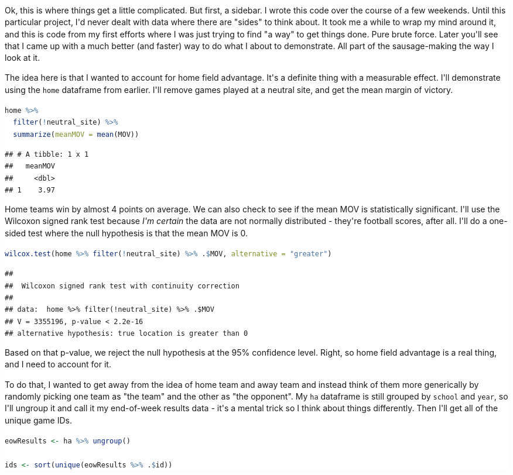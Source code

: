 Ok, this is where things get a little complicated. But first, a sidebar. I wrote this code over the course of a few weekends. Until this particular project, I'd never dealt with data where there are "sides" to think about. It took me a while to wrap my mind around it, and this is code from my first efforts where I was just trying to find "a way" to get things done. Pure brute force. Later you'll see that I came up with a much better (and faster) way to do what I about to demonstrate. All part of the sausage-making the way I look at it.

The idea here is that I wanted to account for home field advantage. It's a definite thing with a measurable effect. I'll demonstrate using the `home` dataframe from earlier. I'll remove games played at a neutral site, and get the mean margin of victory.


```r
home %>%
  filter(!neutral_site) %>%
  summarize(meanMOV = mean(MOV))
```

```
## # A tibble: 1 x 1
##   meanMOV
##     <dbl>
## 1    3.97
```

Home teams win by almost 4 points on average. We can also check to see if the mean MOV is statistically significant. I'll use the Wilcoxon signed rank test because *I'm certain* the data are not normally distributed - they're football scores, after all. I'll do a one-sided test where the null hypothesis is that the mean MOV is 0.


```r
wilcox.test(home %>% filter(!neutral_site) %>% .$MOV, alternative = "greater")
```

```
##
## 	Wilcoxon signed rank test with continuity correction
##
## data:  home %>% filter(!neutral_site) %>% .$MOV
## V = 3355196, p-value < 2.2e-16
## alternative hypothesis: true location is greater than 0
```

Based on that p-value, we reject the null hypothesis at the 95% confidence level. Right, so home field advantage is a real thing, and I need to account for it.

To do that, I wanted to get away from the idea of home team and away team and instead think of them more generically by randomly picking one team as "the team" and the other as "the opponent". My `ha` dataframe is still grouped by `school` and `year`, so I'll ungroup it and call it my end-of-week results data - it's a mental trick so I think about things differently. Then I'll get all of the unique game IDs.


```r
eowResults <- ha %>% ungroup()

ids <- sort(unique(eowResults %>% .$id))
```

